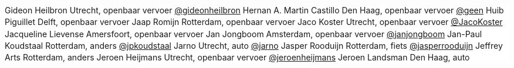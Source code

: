 <td>Gideon Heilbron</td>
<td>Utrecht, openbaar vervoer</td>
<td><a href="https://twitter.com/gideonheilbron" rel="nofollow">@gideonheilbron</a></td>
</tr>
<tr>
<td>Hernan A. Martin Castillo</td>
<td>Den Haag, openbaar vervoer</td>
<td><a href="https://twitter.com/geen" rel="nofollow">@geen</a></td>
</tr>
<tr>
<td>Huib Piguillet</td>
<td>Delft, openbaar vervoer</td>
<td></td>
</tr>
<tr>
<td>Jaap Romijn</td>
<td>Rotterdam, openbaar vervoer</td>
<td></td>
</tr>
<tr>
<td>Jaco Koster</td>
<td>Utrecht, openbaar vervoer</td>
<td><a href="https://twitter.com/JacoKoster" rel="nofollow">@JacoKoster</a></td>
</tr>
<tr>
<td>Jacqueline Lievense</td>
<td>Amersfoort, openbaar vervoer</td>
<td></td>
</tr>
<tr>
<td>Jan Jongboom</td>
<td>Amsterdam, openbaar vervoer</td>
<td><a href="https://twitter.com/janjongboom" rel="nofollow">@janjongboom</a></td>
</tr>
<tr>
<td>Jan-Paul Koudstaal</td>
<td>Rotterdam, anders</td>
<td><a href="https://twitter.com/jpkoudstaal" rel="nofollow">@jpkoudstaal</a></td>
</tr>
<tr>
<td>Jarno</td>
<td>Utrecht, auto</td>
<td><a href="https://twitter.com/jarno" rel="nofollow">@jarno</a></td>
</tr>
<tr>
<td>Jasper Rooduijn</td>
<td>Rotterdam, fiets</td>
<td><a href="https://twitter.com/jasperrooduijn" rel="nofollow">@jasperrooduijn</a></td>
</tr>
<tr>
<td>Jeffrey Arts</td>
<td>Rotterdam, anders</td>
<td></td>
</tr>
<tr>
<td>Jeroen Heijmans</td>
<td>Utrecht, openbaar vervoer</td>
<td><a href="https://twitter.com/jeroenheijmans" rel="nofollow">@jeroenheijmans</a></td>
</tr>
<tr>
<td>Jeroen Landsman</td>
<td>Den Haag, auto</td>
<td></td>
</tr>